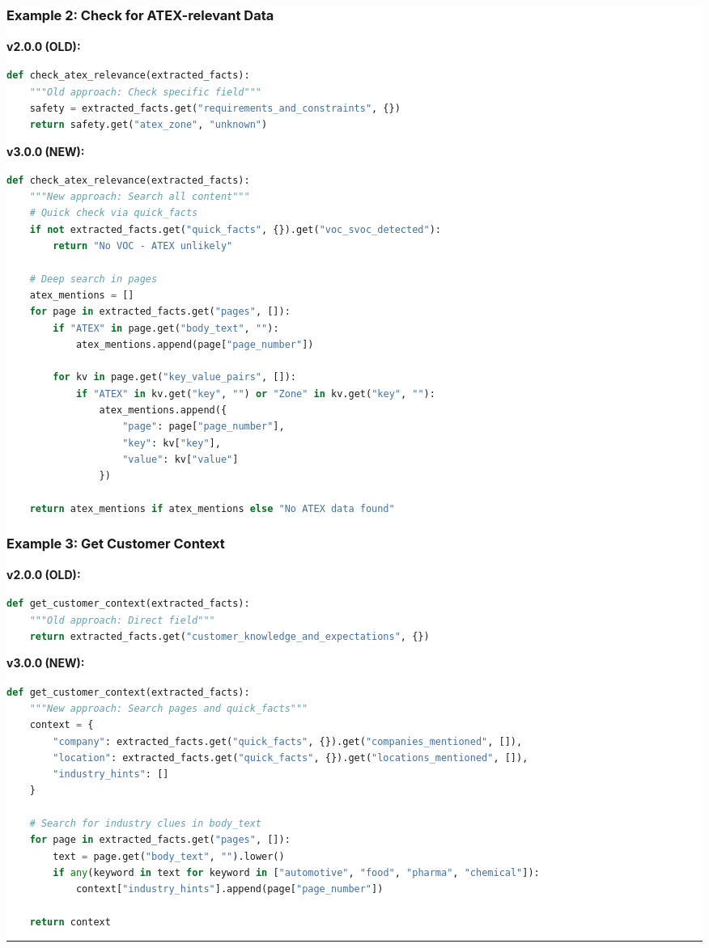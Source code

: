 
### Example 2: Check for ATEX-relevant Data

**v2.0.0 (OLD):**
```python
def check_atex_relevance(extracted_facts):
    """Old approach: Check specific field"""
    safety = extracted_facts.get("requirements_and_constraints", {})
    return safety.get("atex_zone", "unknown")
```

**v3.0.0 (NEW):**
```python
def check_atex_relevance(extracted_facts):
    """New approach: Search all content"""
    # Quick check via quick_facts
    if not extracted_facts.get("quick_facts", {}).get("voc_svoc_detected"):
        return "No VOC - ATEX unlikely"

    # Deep search in pages
    atex_mentions = []
    for page in extracted_facts.get("pages", []):
        if "ATEX" in page.get("body_text", ""):
            atex_mentions.append(page["page_number"])

        for kv in page.get("key_value_pairs", []):
            if "ATEX" in kv.get("key", "") or "Zone" in kv.get("key", ""):
                atex_mentions.append({
                    "page": page["page_number"],
                    "key": kv["key"],
                    "value": kv["value"]
                })

    return atex_mentions if atex_mentions else "No ATEX data found"
```

### Example 3: Get Customer Context

**v2.0.0 (OLD):**
```python
def get_customer_context(extracted_facts):
    """Old approach: Direct field"""
    return extracted_facts.get("customer_knowledge_and_expectations", {})
```

**v3.0.0 (NEW):**
```python
def get_customer_context(extracted_facts):
    """New approach: Search pages and quick_facts"""
    context = {
        "company": extracted_facts.get("quick_facts", {}).get("companies_mentioned", []),
        "location": extracted_facts.get("quick_facts", {}).get("locations_mentioned", []),
        "industry_hints": []
    }

    # Search for industry clues in body_text
    for page in extracted_facts.get("pages", []):
        text = page.get("body_text", "").lower()
        if any(keyword in text for keyword in ["automotive", "food", "pharma", "chemical"]):
            context["industry_hints"].append(page["page_number"])

    return context
```

---